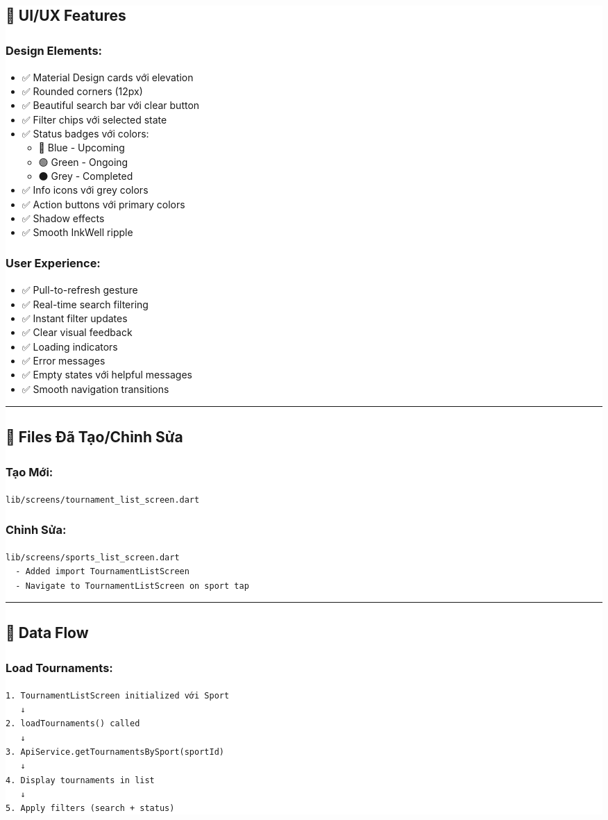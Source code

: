 ## 🎨 UI/UX Features

### **Design Elements:**
- ✅ Material Design cards với elevation
- ✅ Rounded corners (12px)
- ✅ Beautiful search bar với clear button
- ✅ Filter chips với selected state
- ✅ Status badges với colors:
  - 🔵 Blue - Upcoming
  - 🟢 Green - Ongoing
  - ⚫ Grey - Completed
- ✅ Info icons với grey colors
- ✅ Action buttons với primary colors
- ✅ Shadow effects
- ✅ Smooth InkWell ripple

### **User Experience:**
- ✅ Pull-to-refresh gesture
- ✅ Real-time search filtering
- ✅ Instant filter updates
- ✅ Clear visual feedback
- ✅ Loading indicators
- ✅ Error messages
- ✅ Empty states với helpful messages
- ✅ Smooth navigation transitions

---

## 📁 Files Đã Tạo/Chỉnh Sửa

### **Tạo Mới:**
```
lib/screens/tournament_list_screen.dart
```

### **Chỉnh Sửa:**
```
lib/screens/sports_list_screen.dart
  - Added import TournamentListScreen
  - Navigate to TournamentListScreen on sport tap
```

---

## 🔄 Data Flow

### **Load Tournaments:**
```
1. TournamentListScreen initialized với Sport
   ↓
2. loadTournaments() called
   ↓
3. ApiService.getTournamentsBySport(sportId)
   ↓
4. Display tournaments in list
   ↓
5. Apply filters (search + status)
```
